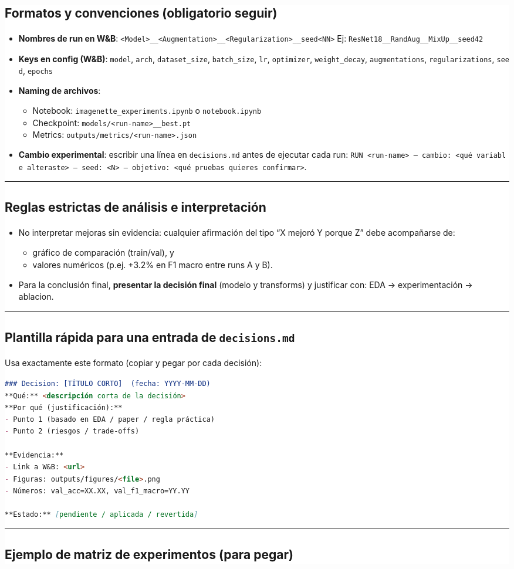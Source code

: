 
## Formatos y convenciones (obligatorio seguir)

* **Nombres de run en W\&B**: `<Model>__<Augmentation>__<Regularization>__seed<NN>`
  Ej: `ResNet18__RandAug__MixUp__seed42`
* **Keys en config (W\&B)**: `model`, `arch`, `dataset_size`, `batch_size`, `lr`, `optimizer`, `weight_decay`, `augmentations`, `regularizations`, `seed`, `epochs`
* **Naming de archivos**:

  * Notebook: `imagenette_experiments.ipynb` o `notebook.ipynb`
  * Checkpoint: `models/<run-name>__best.pt`
  * Metrics: `outputs/metrics/<run-name>.json`
* **Cambio experimental**: escribir una línea en `decisions.md` antes de ejecutar cada run: `RUN <run-name> — cambio: <qué variable alteraste> — seed: <N> — objetivo: <qué pruebas quieres confirmar>`.

---

## Reglas estrictas de análisis e interpretación

* No interpretar mejoras sin evidencia: cualquier afirmación del tipo “X mejoró Y porque Z” debe acompañarse de:

  * gráfico de comparación (train/val), y
  * valores numéricos (p.ej. +3.2% en F1 macro entre runs A y B).
* Para la conclusión final, **presentar la decisión final** (modelo y transforms) y justificar con: EDA → experimentación → ablacion.

---

## Plantilla rápida para una entrada de `decisions.md`

Usa exactamente este formato (copiar y pegar por cada decisión):

```markdown
### Decision: [TÍTULO CORTO]  (fecha: YYYY-MM-DD)
**Qué:** <descripción corta de la decisión>
**Por qué (justificación):**
- Punto 1 (basado en EDA / paper / regla práctica)
- Punto 2 (riesgos / trade-offs)

**Evidencia:**
- Link a W&B: <url>
- Figuras: outputs/figures/<file>.png
- Números: val_acc=XX.XX, val_f1_macro=YY.YY

**Estado:** [pendiente / aplicada / revertida]
```

---

## Ejemplo de matriz de experimentos (para pegar)
